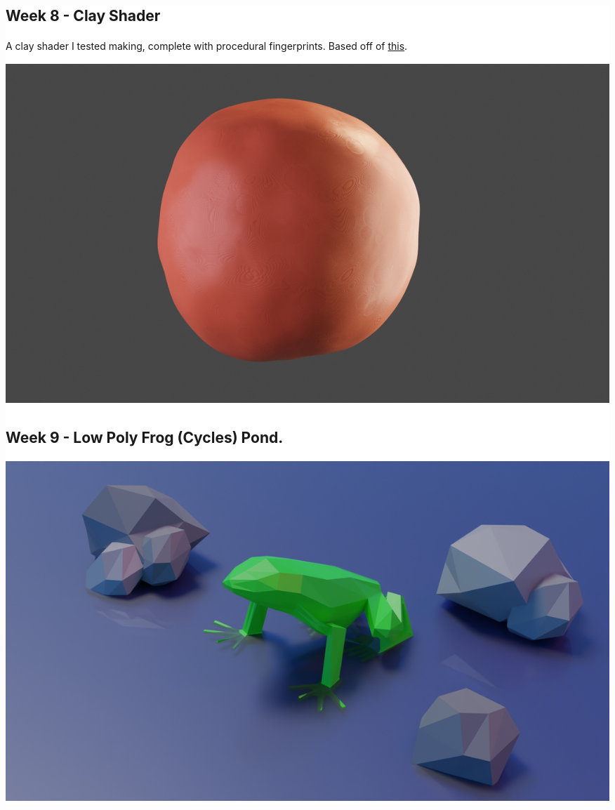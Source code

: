 ## Week 8 - Clay Shader

A clay shader I tested making, complete with procedural fingerprints. Based off of [this](https://www.youtube.com/watch?v=wTu3Xssw67Q).

![](week8.png)

## Week 9 - Low Poly Frog (Cycles) Pond.

![](week9.png)
